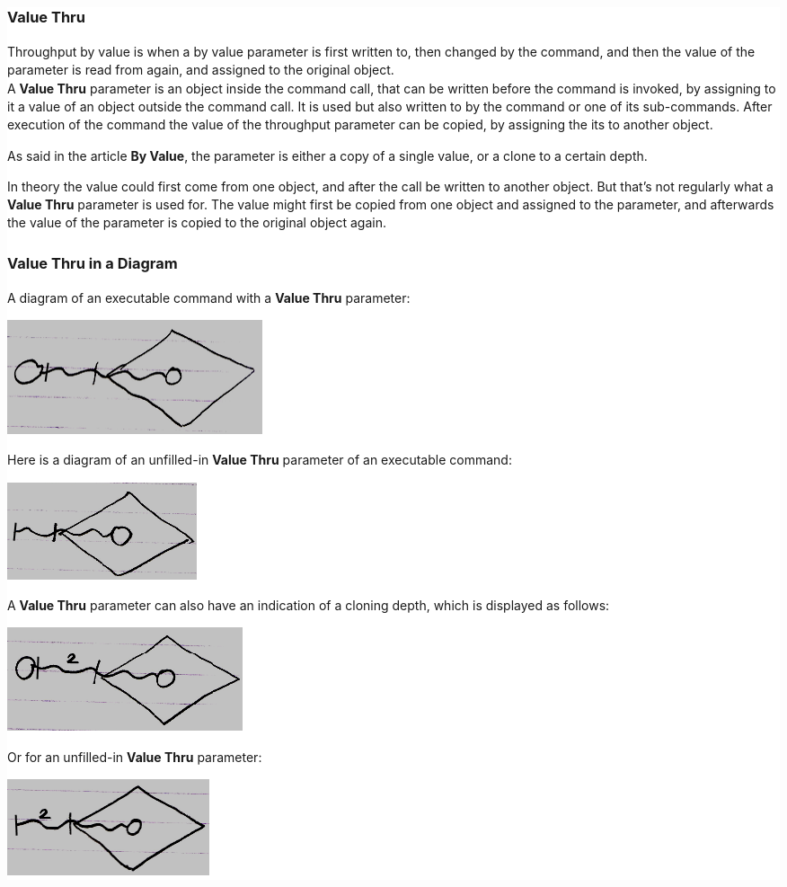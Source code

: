 ### Value Thru

Throughput by value is when a by value parameter is first written to, then changed by the command, and then the value of the parameter is read from again, and assigned to the original object.  
A __Value Thru__ parameter is an object inside the command call, that can be written before the command is invoked, by assigning to it a value of an object outside the command call. It is used but also written to by the command or one of its sub-commands. After execution of the command the value of the throughput parameter can be copied, by assigning the its to another object.

As said in the article __By Value__, the parameter is either a copy of a single value, or a clone to a certain depth.

In theory the value could first come from one object, and after the call be written to another object. But that’s not regularly what a __Value Thru__ parameter is used for. The value might first be copied from one object and assigned to the parameter, and afterwards the value of the parameter is copied to the original object again.

### Value Thru in a Diagram

A diagram of an executable command with a __Value Thru__ parameter:

![](images/Input%20Output%20Parameter%20Passings.022.png)

Here is a diagram of an unfilled-in __Value Thru__ parameter of an executable command:

![](images/Input%20Output%20Parameter%20Passings.023.png)

A __Value Thru__ parameter can also have an indication of a cloning depth, which is displayed as follows:

![](images/Input%20Output%20Parameter%20Passings.024.png)

Or for an unfilled-in __Value Thru__ parameter:

![](images/Input%20Output%20Parameter%20Passings.025.png)

